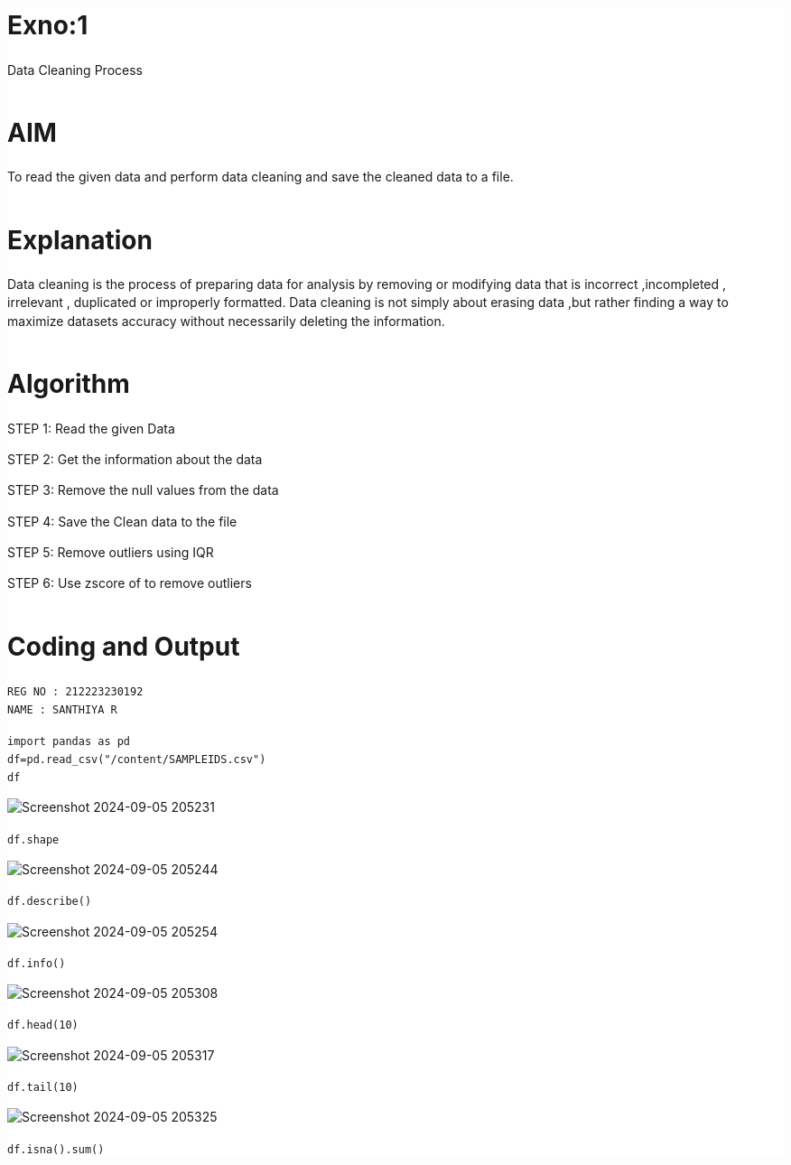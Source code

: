 # Exno:1
Data Cleaning Process

# AIM
To read the given data and perform data cleaning and save the cleaned data to a file.

# Explanation
Data cleaning is the process of preparing data for analysis by removing or modifying data that is incorrect ,incompleted , irrelevant , duplicated or improperly formatted. Data cleaning is not simply about erasing data ,but rather finding a way to maximize datasets accuracy without necessarily deleting the information.

# Algorithm
STEP 1: Read the given Data

STEP 2: Get the information about the data

STEP 3: Remove the null values from the data

STEP 4: Save the Clean data to the file

STEP 5: Remove outliers using IQR

STEP 6: Use zscore of to remove outliers

# Coding and Output
```
REG NO : 212223230192
NAME : SANTHIYA R
```
```
import pandas as pd
df=pd.read_csv("/content/SAMPLEIDS.csv")
df
```
![Screenshot 2024-09-05 205231](https://github.com/user-attachments/assets/f94240dc-63f3-420a-b273-3f950cc0db32)
```
df.shape
```
![Screenshot 2024-09-05 205244](https://github.com/user-attachments/assets/6ee9bd9a-c25c-4c17-a7d0-c1ed7d5ad8f1)
```
df.describe()
```
![Screenshot 2024-09-05 205254](https://github.com/user-attachments/assets/7abb8766-cb14-4f60-98a6-7d54cccc84ba)
```
df.info()
```
![Screenshot 2024-09-05 205308](https://github.com/user-attachments/assets/201776a6-5ba0-40e4-951b-bc792bce9f0d)
```
df.head(10)
```
![Screenshot 2024-09-05 205317](https://github.com/user-attachments/assets/a72a0179-7c0a-42e2-a8e4-d7fbb1b6f16e)
```
df.tail(10)
```
![Screenshot 2024-09-05 205325](https://github.com/user-attachments/assets/d8008d35-b2fb-44f4-a628-9695b54d58a5)
```
df.isna().sum()
```